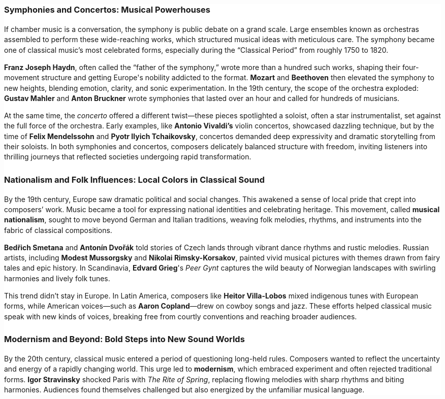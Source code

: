 ### Symphonies and Concertos: Musical Powerhouses

If chamber music is a conversation, the symphony is public debate on a grand scale. Large ensembles
known as orchestras assembled to perform these wide-reaching works, which structured musical ideas
with meticulous care. The symphony became one of classical music’s most celebrated forms, especially
during the “Classical Period” from roughly 1750 to 1820.

**Franz Joseph Haydn**, often called the “father of the symphony,” wrote more than a hundred such
works, shaping their four-movement structure and getting Europe's nobility addicted to the format.
**Mozart** and **Beethoven** then elevated the symphony to new heights, blending emotion, clarity,
and sonic experimentation. In the 19th century, the scope of the orchestra exploded: **Gustav
Mahler** and **Anton Bruckner** wrote symphonies that lasted over an hour and called for hundreds of
musicians.

At the same time, the _concerto_ offered a different twist—these pieces spotlighted a soloist, often
a star instrumentalist, set against the full force of the orchestra. Early examples, like **Antonio
Vivaldi’s** violin concertos, showcased dazzling technique, but by the time of **Felix Mendelssohn**
and **Pyotr Ilyich Tchaikovsky**, concertos demanded deep expressivity and dramatic storytelling
from their soloists. In both symphonies and concertos, composers delicately balanced structure with
freedom, inviting listeners into thrilling journeys that reflected societies undergoing rapid
transformation.

### Nationalism and Folk Influences: Local Colors in Classical Sound

By the 19th century, Europe saw dramatic political and social changes. This awakened a sense of
local pride that crept into composers’ work. Music became a tool for expressing national identities
and celebrating heritage. This movement, called **musical nationalism**, sought to move beyond
German and Italian traditions, weaving folk melodies, rhythms, and instruments into the fabric of
classical compositions.

**Bedřich Smetana** and **Antonín Dvořák** told stories of Czech lands through vibrant dance rhythms
and rustic melodies. Russian artists, including **Modest Mussorgsky** and **Nikolai
Rimsky-Korsakov**, painted vivid musical pictures with themes drawn from fairy tales and epic
history. In Scandinavia, **Edvard Grieg**'s _Peer Gynt_ captures the wild beauty of Norwegian
landscapes with swirling harmonies and lively folk tunes.

This trend didn’t stay in Europe. In Latin America, composers like **Heitor Villa-Lobos** mixed
indigenous tunes with European forms, while American voices—such as **Aaron Copland**—drew on cowboy
songs and jazz. These efforts helped classical music speak with new kinds of voices, breaking free
from courtly conventions and reaching broader audiences.

### Modernism and Beyond: Bold Steps into New Sound Worlds

By the 20th century, classical music entered a period of questioning long-held rules. Composers
wanted to reflect the uncertainty and energy of a rapidly changing world. This urge led to
**modernism**, which embraced experiment and often rejected traditional forms. **Igor Stravinsky**
shocked Paris with _The Rite of Spring_, replacing flowing melodies with sharp rhythms and biting
harmonies. Audiences found themselves challenged but also energized by the unfamiliar musical
language.
